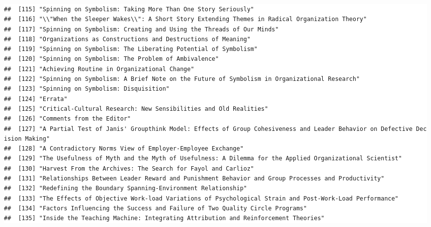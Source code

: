     ##  [115] "Spinning on Symbolism: Taking More Than One Story Seriously"                                                                                                                                                                                                     
    ##  [116] "\\"When the Sleeper Wakes\\": A Short Story Extending Themes in Radical Organization Theory"                                                                                                                                                                     
    ##  [117] "Spinning on Symbolism: Creating and Using the Threads of Our Minds"                                                                                                                                                                                              
    ##  [118] "Organizations as Constructions and Destructions of Meaning"                                                                                                                                                                                                      
    ##  [119] "Spinning on Symbolism: The Liberating Potential of Symbolism"                                                                                                                                                                                                    
    ##  [120] "Spinning on Symbolism: The Problem of Ambivalence"                                                                                                                                                                                                               
    ##  [121] "Achieving Routine in Organizational Change"                                                                                                                                                                                                                      
    ##  [122] "Spinning on Symbolism: A Brief Note on the Future of Symbolism in Organizational Research"                                                                                                                                                                       
    ##  [123] "Spinning on Symbolism: Disquisition"                                                                                                                                                                                                                             
    ##  [124] "Errata"                                                                                                                                                                                                                                                          
    ##  [125] "Critical-Cultural Research: New Sensibilities and Old Realities"                                                                                                                                                                                                 
    ##  [126] "Comments from the Editor"                                                                                                                                                                                                                                        
    ##  [127] "A Partial Test of Janis' Groupthink Model: Effects of Group Cohesiveness and Leader Behavior on Defective Decision Making"                                                                                                                                       
    ##  [128] "A Contradictory Norms View of Employer-Employee Exchange"                                                                                                                                                                                                        
    ##  [129] "The Usefulness of Myth and the Myth of Usefulness: A Dilemma for the Applied Organizational Scientist"                                                                                                                                                           
    ##  [130] "Harvest From the Archives: The Search for Fayol and Carlioz"                                                                                                                                                                                                     
    ##  [131] "Relationships Between Leader Reward and Punishment Behavior and Group Processes and Productivity"                                                                                                                                                                
    ##  [132] "Redefining the Boundary Spanning-Environment Relationship"                                                                                                                                                                                                       
    ##  [133] "The Effects of Objective Work-load Variations of Psychological Strain and Post-Work-Load Performance"                                                                                                                                                            
    ##  [134] "Factors Influencing the Success and Failure of Two Quality Circle Programs"                                                                                                                                                                                      
    ##  [135] "Inside the Teaching Machine: Integrating Attribution and Reinforcement Theories"                                                                                                                                                                                 